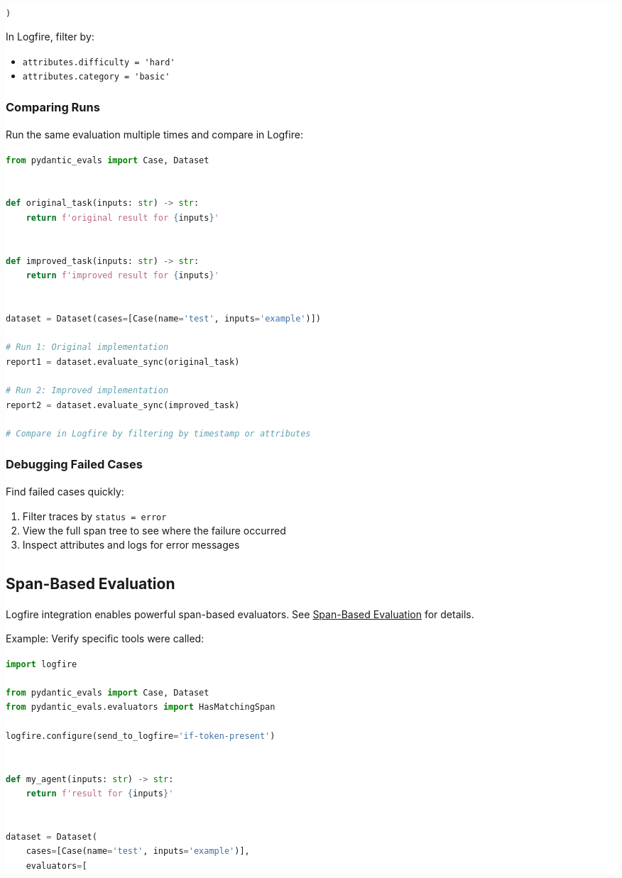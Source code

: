 ```python
)
```

In Logfire, filter by:

- `attributes.difficulty = 'hard'`
- `attributes.category = 'basic'`

### Comparing Runs

Run the same evaluation multiple times and compare in Logfire:

```python
from pydantic_evals import Case, Dataset


def original_task(inputs: str) -> str:
    return f'original result for {inputs}'


def improved_task(inputs: str) -> str:
    return f'improved result for {inputs}'


dataset = Dataset(cases=[Case(name='test', inputs='example')])

# Run 1: Original implementation
report1 = dataset.evaluate_sync(original_task)

# Run 2: Improved implementation
report2 = dataset.evaluate_sync(improved_task)

# Compare in Logfire by filtering by timestamp or attributes
```

### Debugging Failed Cases

Find failed cases quickly:

1. Filter traces by `status = error`
2. View the full span tree to see where the failure occurred
3. Inspect attributes and logs for error messages

## Span-Based Evaluation

Logfire integration enables powerful span-based evaluators. See [Span-Based Evaluation](../evaluators/span-based.md) for details.

Example: Verify specific tools were called:

```python
import logfire

from pydantic_evals import Case, Dataset
from pydantic_evals.evaluators import HasMatchingSpan

logfire.configure(send_to_logfire='if-token-present')


def my_agent(inputs: str) -> str:
    return f'result for {inputs}'


dataset = Dataset(
    cases=[Case(name='test', inputs='example')],
    evaluators=[
```